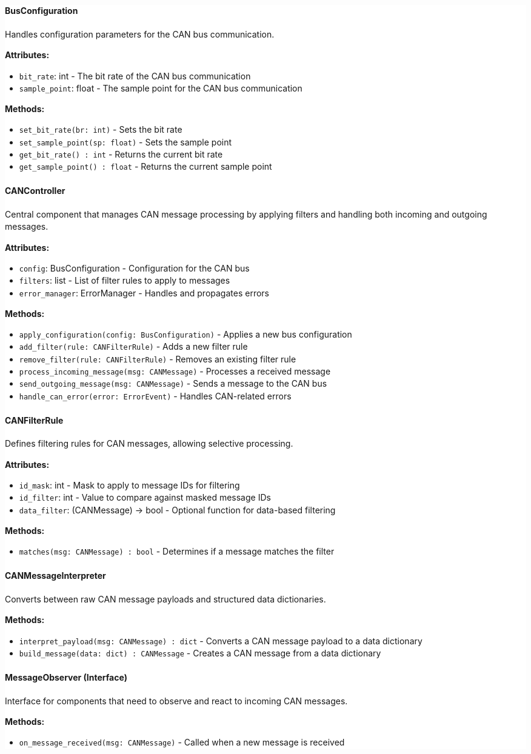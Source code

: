 #### BusConfiguration

Handles configuration parameters for the CAN bus communication.

**Attributes:**
- `bit_rate`: int - The bit rate of the CAN bus communication
- `sample_point`: float - The sample point for the CAN bus communication

**Methods:**
- `set_bit_rate(br: int)` - Sets the bit rate
- `set_sample_point(sp: float)` - Sets the sample point
- `get_bit_rate() : int` - Returns the current bit rate
- `get_sample_point() : float` - Returns the current sample point

#### CANController

Central component that manages CAN message processing by applying filters and handling both incoming and outgoing messages.

**Attributes:**
- `config`: BusConfiguration - Configuration for the CAN bus
- `filters`: list<CANFilterRule> - List of filter rules to apply to messages
- `error_manager`: ErrorManager - Handles and propagates errors

**Methods:**
- `apply_configuration(config: BusConfiguration)` - Applies a new bus configuration
- `add_filter(rule: CANFilterRule)` - Adds a new filter rule
- `remove_filter(rule: CANFilterRule)` - Removes an existing filter rule
- `process_incoming_message(msg: CANMessage)` - Processes a received message
- `send_outgoing_message(msg: CANMessage)` - Sends a message to the CAN bus
- `handle_can_error(error: ErrorEvent)` - Handles CAN-related errors

#### CANFilterRule

Defines filtering rules for CAN messages, allowing selective processing.

**Attributes:**
- `id_mask`: int - Mask to apply to message IDs for filtering
- `id_filter`: int - Value to compare against masked message IDs
- `data_filter`: (CANMessage) -> bool - Optional function for data-based filtering

**Methods:**
- `matches(msg: CANMessage) : bool` - Determines if a message matches the filter

#### CANMessageInterpreter

Converts between raw CAN message payloads and structured data dictionaries.

**Methods:**
- `interpret_payload(msg: CANMessage) : dict` - Converts a CAN message payload to a data dictionary
- `build_message(data: dict) : CANMessage` - Creates a CAN message from a data dictionary

#### MessageObserver (Interface)

Interface for components that need to observe and react to incoming CAN messages.

**Methods:**
- `on_message_received(msg: CANMessage)` - Called when a new message is received
